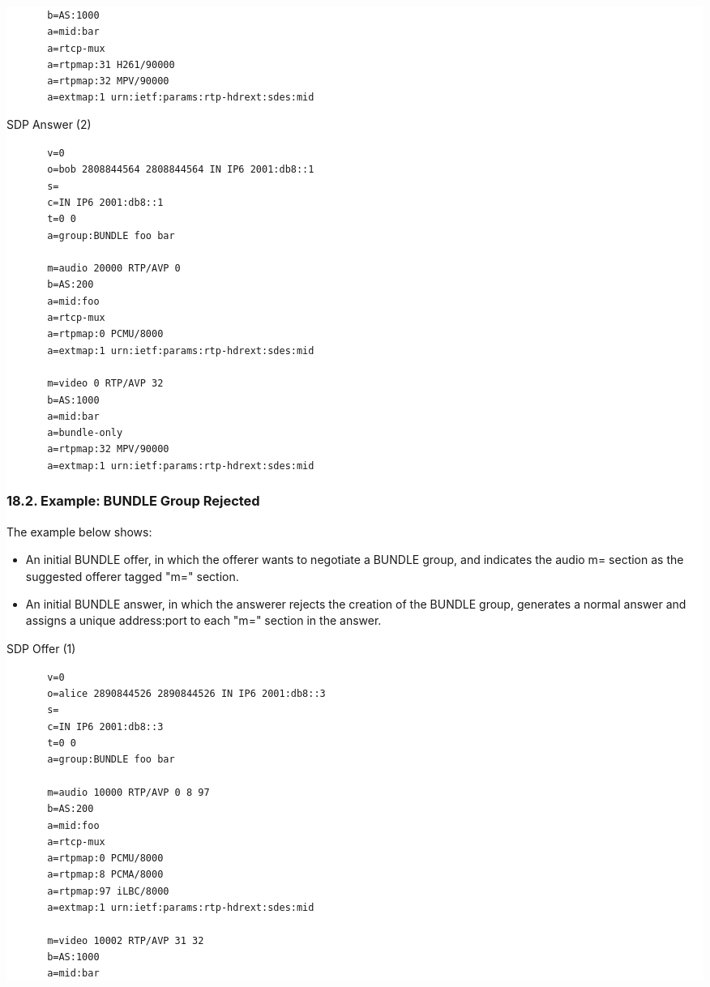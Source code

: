 ```
       b=AS:1000
       a=mid:bar
       a=rtcp-mux
       a=rtpmap:31 H261/90000
       a=rtpmap:32 MPV/90000
       a=extmap:1 urn:ietf:params:rtp-hdrext:sdes:mid
```

SDP Answer (2)


```
       v=0
       o=bob 2808844564 2808844564 IN IP6 2001:db8::1
       s=
       c=IN IP6 2001:db8::1
       t=0 0
       a=group:BUNDLE foo bar

       m=audio 20000 RTP/AVP 0
       b=AS:200
       a=mid:foo
       a=rtcp-mux
       a=rtpmap:0 PCMU/8000
       a=extmap:1 urn:ietf:params:rtp-hdrext:sdes:mid

       m=video 0 RTP/AVP 32
       b=AS:1000
       a=mid:bar
       a=bundle-only
       a=rtpmap:32 MPV/90000
       a=extmap:1 urn:ietf:params:rtp-hdrext:sdes:mid
```

### 18.2. Example: BUNDLE Group Rejected

The example below shows:

*  An initial BUNDLE offer, in which the offerer wants to negotiate a BUNDLE group, and indicates the audio m= section as the suggested offerer tagged "m=" section.

*  An initial BUNDLE answer, in which the answerer rejects the creation of the BUNDLE group, generates a normal answer and assigns a unique address:port to each "m=" section in the answer.

SDP Offer (1)


```
       v=0
       o=alice 2890844526 2890844526 IN IP6 2001:db8::3
       s=
       c=IN IP6 2001:db8::3
       t=0 0
       a=group:BUNDLE foo bar

       m=audio 10000 RTP/AVP 0 8 97
       b=AS:200
       a=mid:foo
       a=rtcp-mux
       a=rtpmap:0 PCMU/8000
       a=rtpmap:8 PCMA/8000
       a=rtpmap:97 iLBC/8000
       a=extmap:1 urn:ietf:params:rtp-hdrext:sdes:mid

       m=video 10002 RTP/AVP 31 32
       b=AS:1000
       a=mid:bar
```